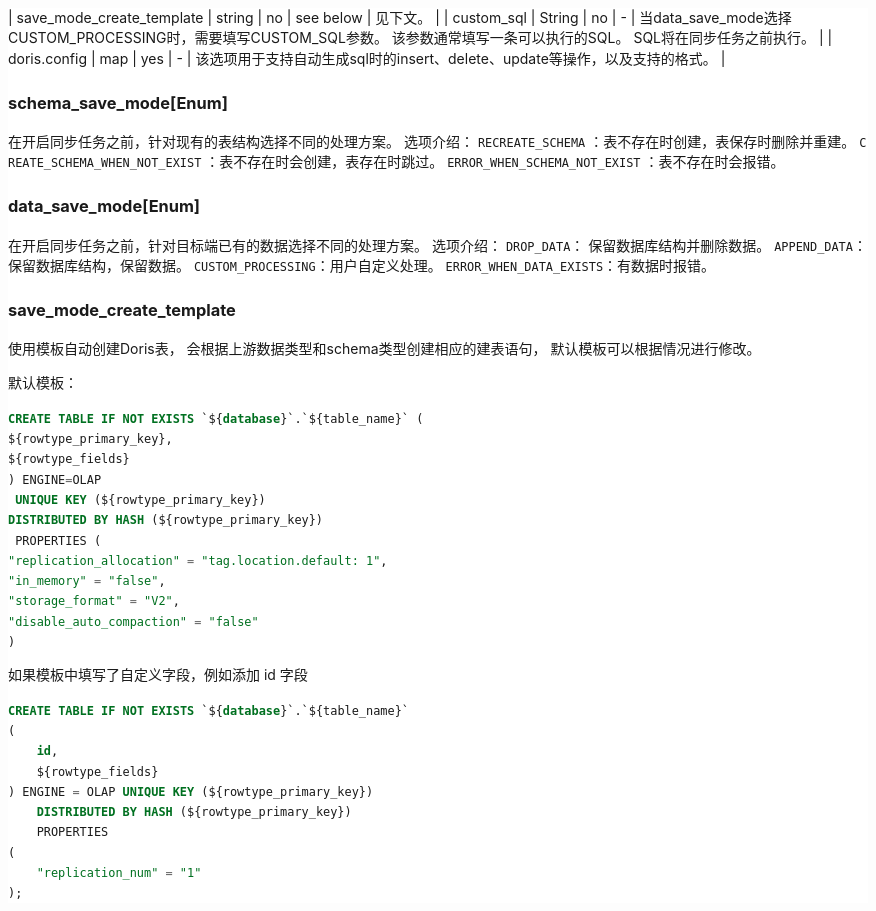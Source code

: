 | save_mode_create_template      | string  | no       | see below                    | 见下文。                                                                                                                                                   |
| custom_sql                     | String  | no       | -                            | 当data_save_mode选择CUSTOM_PROCESSING时，需要填写CUSTOM_SQL参数。 该参数通常填写一条可以执行的SQL。 SQL将在同步任务之前执行。                                                                |
| doris.config                   | map     | yes      | -                            | 该选项用于支持自动生成sql时的insert、delete、update等操作，以及支持的格式。                                                                                                       |

### schema_save_mode[Enum]

在开启同步任务之前，针对现有的表结构选择不同的处理方案。
选项介绍：
`RECREATE_SCHEMA` ：表不存在时创建，表保存时删除并重建。
`CREATE_SCHEMA_WHEN_NOT_EXIST` ：表不存在时会创建，表存在时跳过。
`ERROR_WHEN_SCHEMA_NOT_EXIST` ：表不存在时会报错。

### data_save_mode[Enum]

在开启同步任务之前，针对目标端已有的数据选择不同的处理方案。
选项介绍：
`DROP_DATA`： 保留数据库结构并删除数据。
`APPEND_DATA`：保留数据库结构，保留数据。
`CUSTOM_PROCESSING`：用户自定义处理。
`ERROR_WHEN_DATA_EXISTS`：有数据时报错。

### save_mode_create_template

使用模板自动创建Doris表，
会根据上游数据类型和schema类型创建相应的建表语句，
默认模板可以根据情况进行修改。

默认模板：

```sql
CREATE TABLE IF NOT EXISTS `${database}`.`${table_name}` (
${rowtype_primary_key},
${rowtype_fields}
) ENGINE=OLAP
 UNIQUE KEY (${rowtype_primary_key})
DISTRIBUTED BY HASH (${rowtype_primary_key})
 PROPERTIES (
"replication_allocation" = "tag.location.default: 1",
"in_memory" = "false",
"storage_format" = "V2",
"disable_auto_compaction" = "false"
)
```

如果模板中填写了自定义字段，例如添加 id 字段

```sql
CREATE TABLE IF NOT EXISTS `${database}`.`${table_name}`
(   
    id,
    ${rowtype_fields}
) ENGINE = OLAP UNIQUE KEY (${rowtype_primary_key})
    DISTRIBUTED BY HASH (${rowtype_primary_key})
    PROPERTIES
(
    "replication_num" = "1"
);
```
